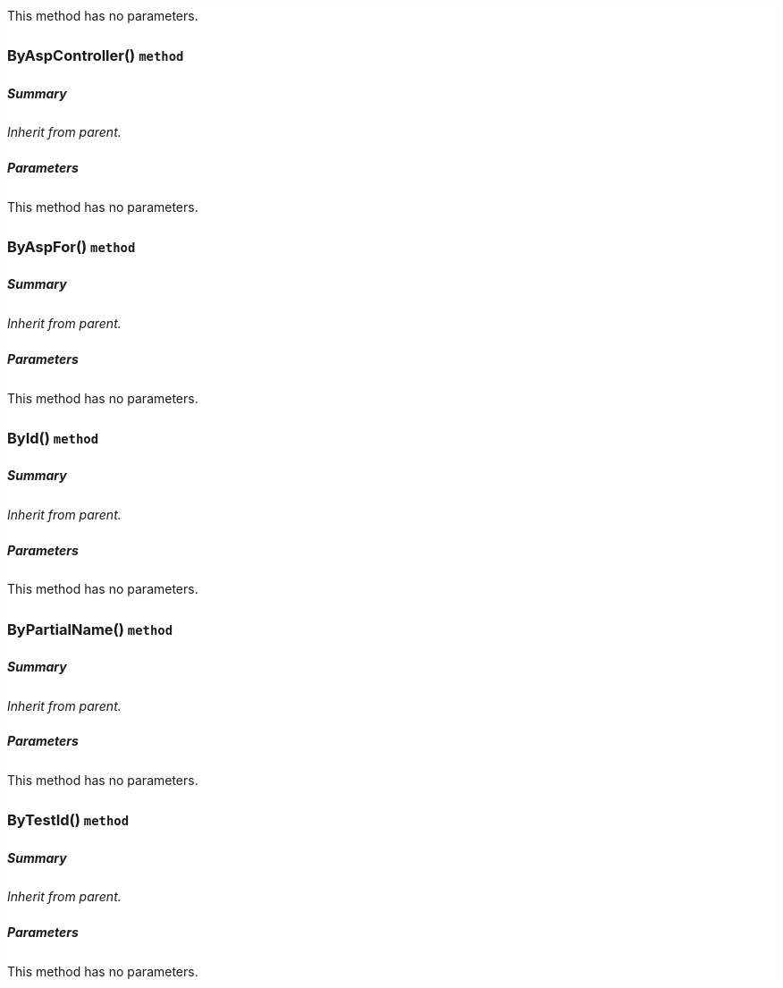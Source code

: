 This method has no parameters.

<a name='M-Dominic-Getters-GetLast-ByAspController-System-String-'></a>
### ByAspController() `method`

##### Summary

*Inherit from parent.*

##### Parameters

This method has no parameters.

<a name='M-Dominic-Getters-GetLast-ByAspFor-System-String-'></a>
### ByAspFor() `method`

##### Summary

*Inherit from parent.*

##### Parameters

This method has no parameters.

<a name='M-Dominic-Getters-GetLast-ById-System-String-'></a>
### ById() `method`

##### Summary

*Inherit from parent.*

##### Parameters

This method has no parameters.

<a name='M-Dominic-Getters-GetLast-ByPartialName-System-String-'></a>
### ByPartialName() `method`

##### Summary

*Inherit from parent.*

##### Parameters

This method has no parameters.

<a name='M-Dominic-Getters-GetLast-ByTestId-System-String-'></a>
### ByTestId() `method`

##### Summary

*Inherit from parent.*

##### Parameters

This method has no parameters.

